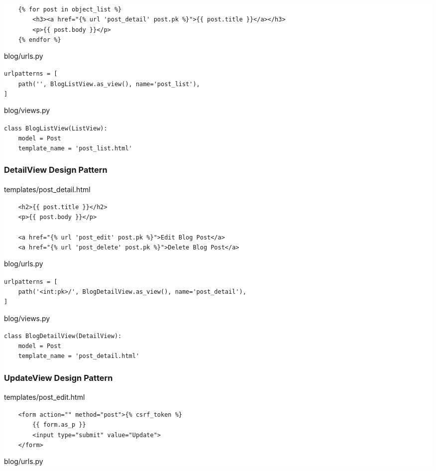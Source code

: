 ```
    {% for post in object_list %}
        <h3><a href="{% url 'post_detail' post.pk %}">{{ post.title }}</a></h3>
        <p>{{ post.body }}</p>
    {% endfor %}
```   

blog/urls.py

    urlpatterns = [
        path('', BlogListView.as_view(), name='post_list'),
    ]
    
blog/views.py

    class BlogListView(ListView):
        model = Post
        template_name = 'post_list.html'
    

### DetailView Design Pattern 

templates/post_detail.html

```   
    <h2>{{ post.title }}</h2>
    <p>{{ post.body }}</p>
    
    <a href="{% url 'post_edit' post.pk %}">Edit Blog Post</a>
    <a href="{% url 'post_delete' post.pk %}">Delete Blog Post</a>
``` 

blog/urls.py

    urlpatterns = [
        path('<int:pk>/', BlogDetailView.as_view(), name='post_detail'),
    ]

blog/views.py

    class BlogDetailView(DetailView):
        model = Post
        template_name = 'post_detail.html'
    


### UpdateView Design Pattern

templates/post_edit.html

```
    <form action="" method="post">{% csrf_token %}
        {{ form.as_p }}
        <input type="submit" value="Update">
    </form>
```

blog/urls.py
